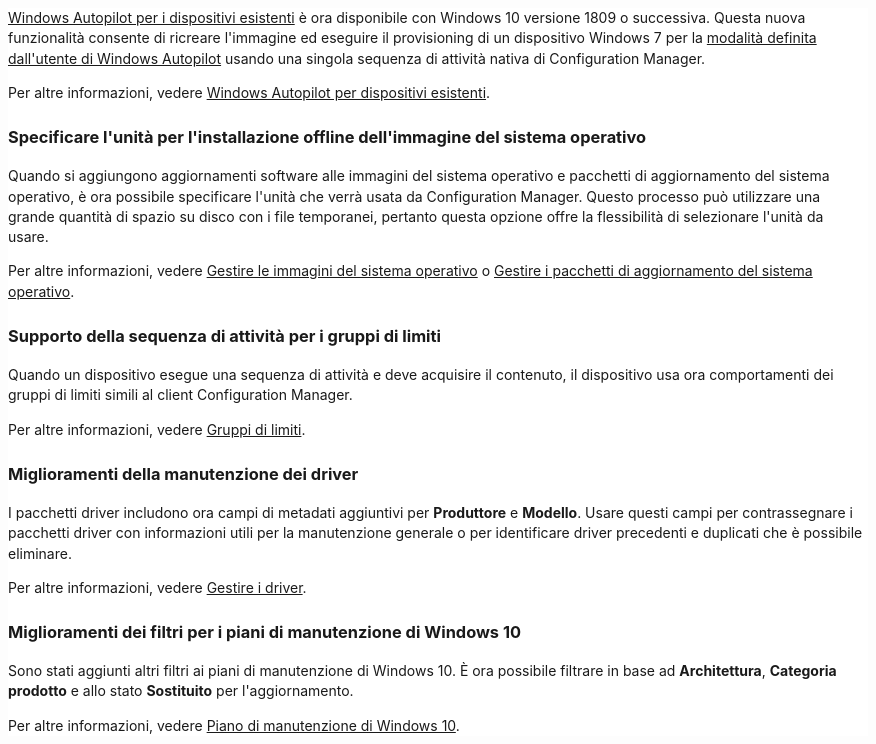 
[Windows Autopilot per i dispositivi esistenti](https://techcommunity.microsoft.com/t5/Windows-IT-Pro-Blog/New-Windows-Autopilot-capabilities-and-expanded-partner-support/ba-p/260430) è ora disponibile con Windows 10 versione 1809 o successiva. Questa nuova funzionalità consente di ricreare l'immagine ed eseguire il provisioning di un dispositivo Windows 7 per la [modalità definita dall'utente di Windows Autopilot](https://docs.microsoft.com/windows/deployment/windows-autopilot/user-driven) usando una singola sequenza di attività nativa di Configuration Manager.

Per altre informazioni, vedere [Windows Autopilot per dispositivi esistenti](../../../../autopilot/existing-devices.md).


### <a name="specify-the-drive-for-offline-os-image-servicing"></a>Specificare l'unità per l'installazione offline dell'immagine del sistema operativo


Quando si aggiungono aggiornamenti software alle immagini del sistema operativo e pacchetti di aggiornamento del sistema operativo, è ora possibile specificare l'unità che verrà usata da Configuration Manager. Questo processo può utilizzare una grande quantità di spazio su disco con i file temporanei, pertanto questa opzione offre la flessibilità di selezionare l'unità da usare.

Per altre informazioni, vedere [Gestire le immagini del sistema operativo](../../../osd/get-started/manage-operating-system-images.md#bkmk_servicing-drive) o [Gestire i pacchetti di aggiornamento del sistema operativo](../../../osd/get-started/manage-operating-system-upgrade-packages.md#bkmk_servicing-drive).


### <a name="task-sequence-support-for-boundary-groups"></a>Supporto della sequenza di attività per i gruppi di limiti


Quando un dispositivo esegue una sequenza di attività e deve acquisire il contenuto, il dispositivo usa ora comportamenti dei gruppi di limiti simili al client Configuration Manager.

Per altre informazioni, vedere [Gruppi di limiti](../../servers/deploy/configure/boundary-groups.md#bkmk_bgr-osd).


### <a name="improvements-to-driver-maintenance"></a>Miglioramenti della manutenzione dei driver


I pacchetti driver includono ora campi di metadati aggiuntivi per **Produttore** e **Modello**. Usare questi campi per contrassegnare i pacchetti driver con informazioni utili per la manutenzione generale o per identificare driver precedenti e duplicati che è possibile eliminare.

Per altre informazioni, vedere [Gestire i driver](../../../osd/get-started/manage-drivers.md).

### <a name="improvements-to-windows-10-servicing-plan-filters"></a>Miglioramenti dei filtri per i piani di manutenzione di Windows 10


Sono stati aggiunti altri filtri ai piani di manutenzione di Windows 10. È ora possibile filtrare in base ad **Architettura**, **Categoria prodotto** e allo stato **Sostituito** per l'aggiornamento.

Per altre informazioni, vedere [Piano di manutenzione di Windows 10](../../../osd/deploy-use/manage-windows-as-a-service.md#BKMK_ServicingPlan).
